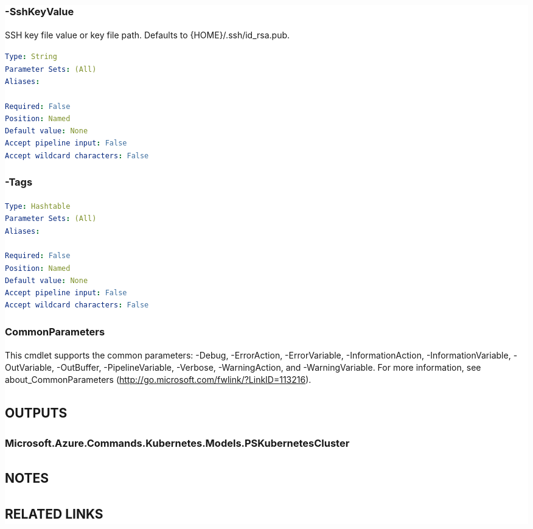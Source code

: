 ### -SshKeyValue
SSH key file value or key file path.
Defaults to {HOME}/.ssh/id_rsa.pub.

```yaml
Type: String
Parameter Sets: (All)
Aliases:

Required: False
Position: Named
Default value: None
Accept pipeline input: False
Accept wildcard characters: False
```

### -Tags

```yaml
Type: Hashtable
Parameter Sets: (All)
Aliases:

Required: False
Position: Named
Default value: None
Accept pipeline input: False
Accept wildcard characters: False
```

### CommonParameters
This cmdlet supports the common parameters: -Debug, -ErrorAction, -ErrorVariable, -InformationAction, -InformationVariable, -OutVariable, -OutBuffer, -PipelineVariable, -Verbose, -WarningAction, and -WarningVariable. For more information, see about_CommonParameters (http://go.microsoft.com/fwlink/?LinkID=113216).

## OUTPUTS

### Microsoft.Azure.Commands.Kubernetes.Models.PSKubernetesCluster

## NOTES

## RELATED LINKS
